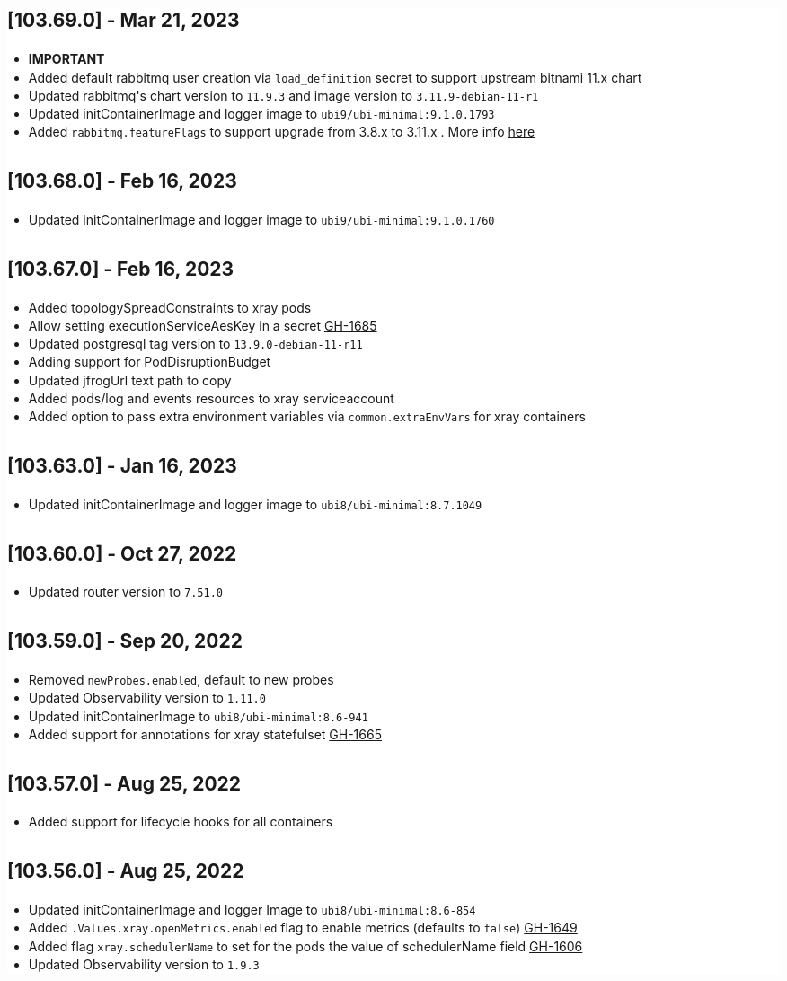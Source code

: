 ## [103.69.0] - Mar 21, 2023
* **IMPORTANT**
* Added default rabbitmq user creation via `load_definition` secret to support upstream bitnami [11.x chart](https://github.com/bitnami/charts/tree/main/bitnami/rabbitmq#to-1100)
* Updated rabbitmq's  chart version  to `11.9.3` and image version to `3.11.9-debian-11-r1`
* Updated initContainerImage and logger image to `ubi9/ubi-minimal:9.1.0.1793`
* Added `rabbitmq.featureFlags` to support upgrade from 3.8.x to 3.11.x . More info [here](https://blog.rabbitmq.com/posts/2022/07/required-feature-flags-in-rabbitmq-3.11/)

## [103.68.0] - Feb 16, 2023
* Updated initContainerImage and logger image to `ubi9/ubi-minimal:9.1.0.1760`

## [103.67.0] - Feb 16, 2023
* Added topologySpreadConstraints to xray pods
* Allow setting executionServiceAesKey in a secret [GH-1685](https://github.com/jfrog/charts/issues/1685)
* Updated postgresql tag version to `13.9.0-debian-11-r11`
* Adding support for PodDisruptionBudget
* Updated jfrogUrl text path to copy
* Added pods/log and events resources to xray serviceaccount
* Added option to pass extra environment variables via `common.extraEnvVars` for xray containers

## [103.63.0] - Jan 16, 2023
* Updated initContainerImage and logger image to `ubi8/ubi-minimal:8.7.1049`

## [103.60.0] - Oct 27, 2022
* Updated router version to `7.51.0`

## [103.59.0] - Sep 20, 2022
* Removed `newProbes.enabled`, default to new probes
* Updated Observability version to `1.11.0`
* Updated initContainerImage to `ubi8/ubi-minimal:8.6-941`
* Added support for annotations for xray statefulset [GH-1665](https://github.com/jfrog/charts/pull/1665)

## [103.57.0] - Aug 25, 2022
* Added support for lifecycle hooks for all containers

## [103.56.0] - Aug 25, 2022
* Updated initContainerImage and logger Image to `ubi8/ubi-minimal:8.6-854`
* Added `.Values.xray.openMetrics.enabled`  flag to enable metrics (defaults to `false`) [GH-1649](https://github.com/jfrog/charts/pull/1649)
* Added flag `xray.schedulerName` to set for the pods the value of schedulerName field [GH-1606](https://github.com/jfrog/charts/issues/1606)
* Updated Observability version to `1.9.3`
